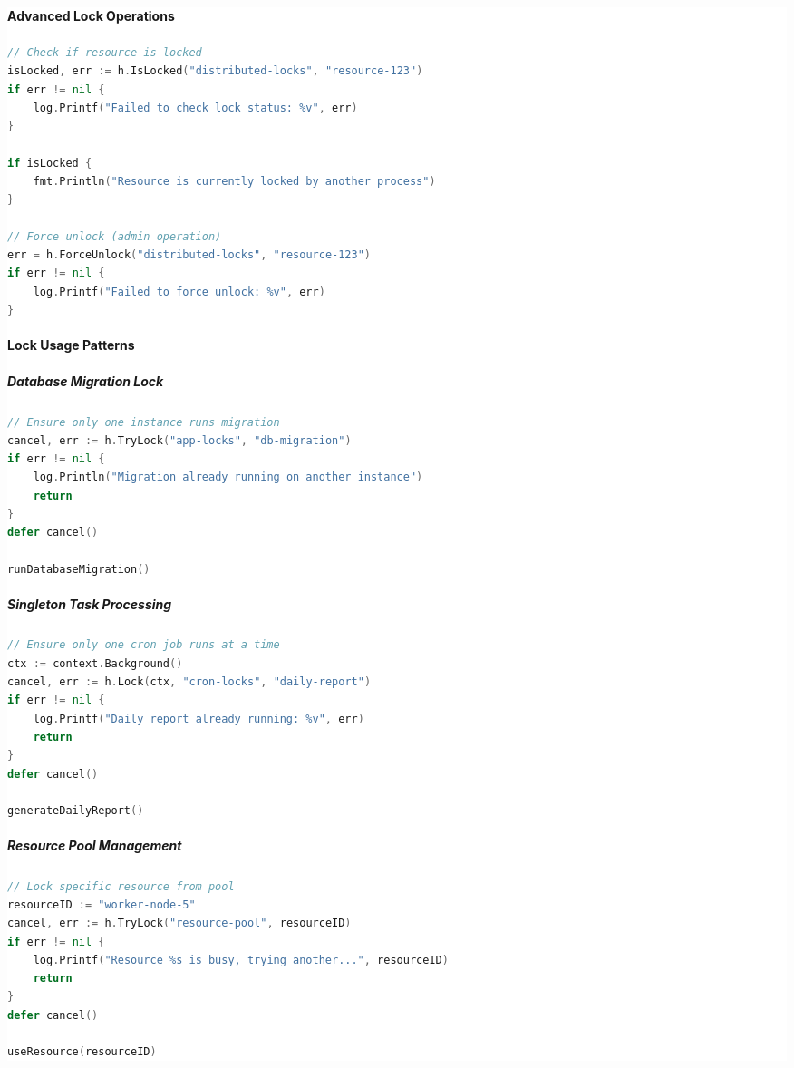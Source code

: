 #### Advanced Lock Operations

```go
// Check if resource is locked
isLocked, err := h.IsLocked("distributed-locks", "resource-123")
if err != nil {
    log.Printf("Failed to check lock status: %v", err)
}

if isLocked {
    fmt.Println("Resource is currently locked by another process")
}

// Force unlock (admin operation)
err = h.ForceUnlock("distributed-locks", "resource-123")
if err != nil {
    log.Printf("Failed to force unlock: %v", err)
}
```

#### Lock Usage Patterns

##### Database Migration Lock
```go
// Ensure only one instance runs migration
cancel, err := h.TryLock("app-locks", "db-migration")
if err != nil {
    log.Println("Migration already running on another instance")
    return
}
defer cancel()

runDatabaseMigration()
```

##### Singleton Task Processing
```go
// Ensure only one cron job runs at a time
ctx := context.Background()
cancel, err := h.Lock(ctx, "cron-locks", "daily-report")
if err != nil {
    log.Printf("Daily report already running: %v", err)
    return
}
defer cancel()

generateDailyReport()
```

##### Resource Pool Management
```go
// Lock specific resource from pool
resourceID := "worker-node-5"
cancel, err := h.TryLock("resource-pool", resourceID)
if err != nil {
    log.Printf("Resource %s is busy, trying another...", resourceID)
    return
}
defer cancel()

useResource(resourceID)
```
